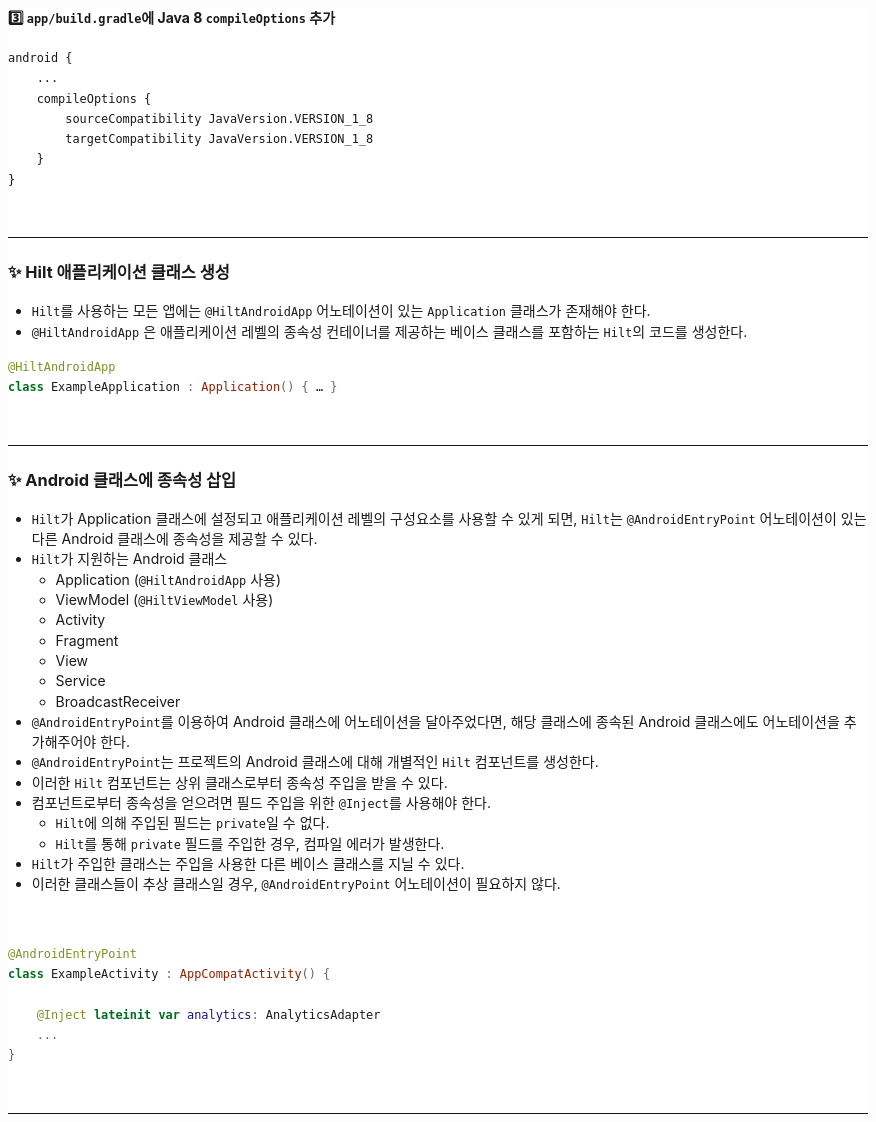 #### 3️⃣ `app/build.gradle`에 Java 8 `compileOptions` 추가
```xml
android {
    ...
    compileOptions {
        sourceCompatibility JavaVersion.VERSION_1_8
        targetCompatibility JavaVersion.VERSION_1_8
    }
}
```
<br>

---
### ✨ Hilt 애플리케이션 클래스 생성
* `Hilt`를 사용하는 모든 앱에는 `@HiltAndroidApp` 어노테이션이 있는 `Application` 클래스가 존재해야 한다.
* `@HiltAndroidApp` 은 애플리케이션 레벨의 종속성 컨테이너를 제공하는 베이스 클래스를 포함하는 `Hilt`의 코드를 생성한다.
```kotlin
@HiltAndroidApp
class ExampleApplication : Application() { … }
```
<br>

---
### ✨ Android 클래스에 종속성 삽입
* `Hilt`가 Application 클래스에 설정되고 애플리케이션 레벨의 구성요소를 사용할 수 있게 되면, `Hilt`는 `@AndroidEntryPoint` 어노테이션이 있는 다른 Android 클래스에 종속성을 제공할 수 있다.
* `Hilt`가 지원하는 Android 클래스
  * Application (`@HiltAndroidApp` 사용)
  * ViewModel (`@HiltViewModel` 사용)
  * Activity
  * Fragment
  * View
  * Service
  * BroadcastReceiver
* `@AndroidEntryPoint`를 이용하여 Android 클래스에 어노테이션을 달아주었다면, 해당 클래스에 종속된 Android 클래스에도 어노테이션을 추가해주어야 한다.
* `@AndroidEntryPoint`는 프로젝트의 Android 클래스에 대해 개별적인 `Hilt` 컴포넌트를 생성한다.
* 이러한 `Hilt` 컴포넌트는 상위 클래스로부터 종속성 주입을 받을 수 있다.
* 컴포넌트로부터 종속성을 얻으려면 필드 주입을 위한 `@Inject`를 사용해야 한다.
  * `Hilt`에 의해 주입된 필드는 `private`일 수 없다. 
  * `Hilt`를 통해 `private` 필드를 주입한 경우, 컴파일 에러가 발생한다.
* `Hilt`가 주입한 클래스는 주입을 사용한 다른 베이스 클래스를 지닐 수 있다.
* 이러한 클래스들이 추상 클래스일 경우, `@AndroidEntryPoint` 어노테이션이 필요하지 않다.
<br>

```kotlin
@AndroidEntryPoint
class ExampleActivity : AppCompatActivity() {

    @Inject lateinit var analytics: AnalyticsAdapter
    ...
}
```
<br>

---